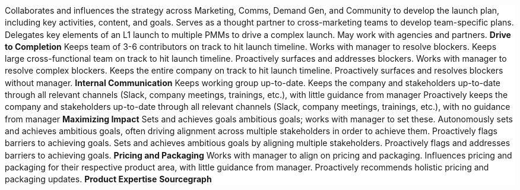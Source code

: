    </td>
   <td>Collaborates and influences the strategy across Marketing, Comms, Demand Gen, and Community to develop the launch plan, including key activities, content, and goals. Serves as a thought partner to cross-marketing teams to develop team-specific plans.
   </td>
   <td>Delegates key elements of an L1 launch to multiple PMMs to drive a complex launch. May work with agencies and partners.
   </td>
  </tr>
  <tr>
   <td><strong>Drive to Completion</strong>
   </td>
   <td>Keeps team of 3-6 contributors on track to hit launch timeline. Works with manager to resolve blockers.
   </td>
   <td>Keeps large cross-functional team on track to hit launch timeline. Proactively surfaces and addresses blockers. Works with manager to resolve complex blockers.
   </td>
   <td>Keeps the entire company on track to hit launch timeline. Proactively surfaces and resolves blockers without manager.
   </td>
  </tr>
  <tr>
   <td><strong>Internal Communication</strong>
   </td>
   <td>Keeps working group up-to-date.
   </td>
   <td>Keeps the company and stakeholders up-to-date through all relevant channels (Slack, company meetings, trainings, etc.), with little guidance from manager
   </td>
   <td>Proactively keeps the company and stakeholders up-to-date through all relevant channels (Slack, company meetings, trainings, etc.), with no guidance from manager
   </td>
  </tr>
  <tr>
   <td><strong>Maximizing Impact</strong>
   </td>
   <td>Sets and achieves goals ambitious goals; works with manager to set these.
   </td>
   <td>Autonomously sets and achieves ambitious goals, often driving alignment across multiple stakeholders in order to achieve them. Proactively flags barriers to achieving goals.
   </td>
   <td>Sets and achieves ambitious goals by aligning multiple stakeholders. Proactively flags and addresses barriers to achieving goals.
   </td>
  </tr>
  <tr>
   <td><strong>Pricing and Packaging</strong>
   </td>
   <td>Works with manager to align on pricing and packaging.
   </td>
   <td>Influences pricing and packaging for their respective product area, with little guidance from manager.
   </td>
   <td>Proactively recommends holistic pricing and packaging updates.
   </td>
  </tr>
  <tr>
   <td colspan="4" ><strong>Product Expertise</strong>
   </td>
  </tr>
  <tr>
   <td><strong>Sourcegraph</strong>
   </td>